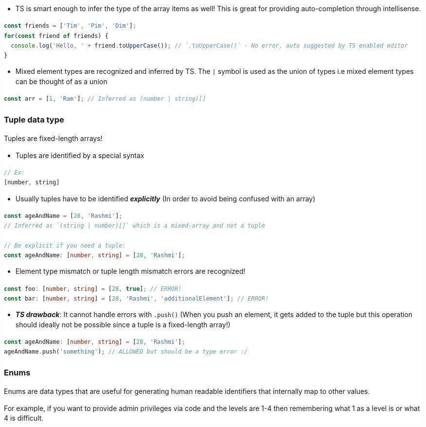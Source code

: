 * TS is smart enough to infer the type of the array items as well! This is great for providing auto-completion through intellisense.
```ts
const friends = ['Tim', 'Pim', 'Dim'];
for(const friend of friends) {
  console.log('Hello, ' + friend.toUpperCase()); // `.toUpperCase()` - No error, auto suggested by TS enabled editor
}
```

* Mixed element types are recognized and inferred by TS. The `|` symbol is used as the union of types i.e mixed element types can be thought of as a union
```ts
const arr = [1, 'Ram']; // Inferred as (number | string)[]
```

### Tuple data type

Tuples are fixed-length arrays!

* Tuples are identified by a special syntax
```ts
// Ex:
[number, string]
```

* Usually tuples have to be identified ***explicitly*** (In order to avoid being confused with an array)
```ts
const ageAndName = [28, 'Rashmi'];
// Inferred as `(string | number)[]` which is a mixed-array and not a tuple

// Be explicit if you need a tuple:
const ageAndName: [number, string] = [28, 'Rashmi'];
```

* Element type mismatch or tuple length mismatch errors are recognized!
```ts
const foo: [number, string] = [28, true]; // ERROR!
const bar: [number, string] = [28, 'Rashmi', 'additionalElement']; // ERROR!
```

* ***TS drawback***: It cannot handle errors with `.push()` (When you push an element, it gets added to the tuple but this operation should ideally not be possible since a tuple is a fixed-length array!)
```ts
const ageAndName: [number, string] = [28, 'Rashmi'];
ageAndName.push('something'); // ALLOWED but should be a type error :/
```

### Enums

Enums are data types that are useful for generating human readable identifiers that internally map to other values.

For example, if you want to provide admin privileges via code and the levels are 1-4 then remembering what 1 as a level is or what 4 is difficult.

